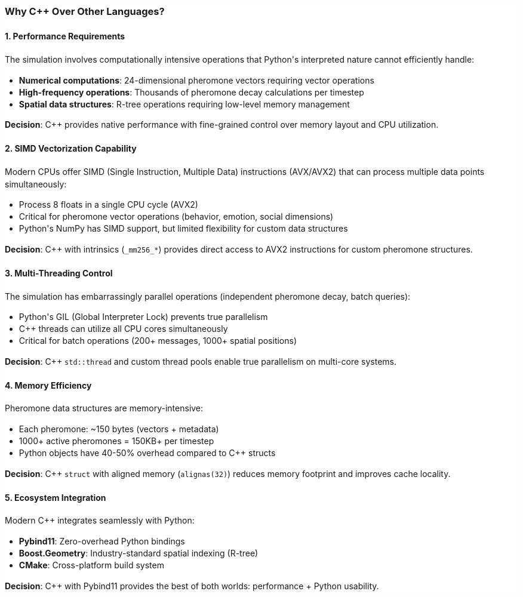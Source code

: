 ### Why C++ Over Other Languages?

#### 1. **Performance Requirements**

The simulation involves computationally intensive operations that Python's interpreted nature cannot efficiently handle:

- **Numerical computations**: 24-dimensional pheromone vectors requiring vector operations
- **High-frequency operations**: Thousands of pheromone decay calculations per timestep
- **Spatial data structures**: R-tree operations requiring low-level memory management

**Decision**: C++ provides native performance with fine-grained control over memory layout and CPU utilization.

#### 2. **SIMD Vectorization Capability**

Modern CPUs offer SIMD (Single Instruction, Multiple Data) instructions (AVX/AVX2) that can process multiple data points simultaneously:

- Process 8 floats in a single CPU cycle (AVX2)
- Critical for pheromone vector operations (behavior, emotion, social dimensions)
- Python's NumPy has SIMD support, but limited flexibility for custom data structures

**Decision**: C++ with intrinsics (`_mm256_*`) provides direct access to AVX2 instructions for custom pheromone structures.

#### 3. **Multi-Threading Control**

The simulation has embarrassingly parallel operations (independent pheromone decay, batch queries):

- Python's GIL (Global Interpreter Lock) prevents true parallelism
- C++ threads can utilize all CPU cores simultaneously
- Critical for batch operations (200+ messages, 1000+ spatial positions)

**Decision**: C++ `std::thread` and custom thread pools enable true parallelism on multi-core systems.

#### 4. **Memory Efficiency**

Pheromone data structures are memory-intensive:

- Each pheromone: ~150 bytes (vectors + metadata)
- 1000+ active pheromones = 150KB+ per timestep
- Python objects have 40-50% overhead compared to C++ structs

**Decision**: C++ `struct` with aligned memory (`alignas(32)`) reduces memory footprint and improves cache locality.

#### 5. **Ecosystem Integration**

Modern C++ integrates seamlessly with Python:

- **Pybind11**: Zero-overhead Python bindings
- **Boost.Geometry**: Industry-standard spatial indexing (R-tree)
- **CMake**: Cross-platform build system

**Decision**: C++ with Pybind11 provides the best of both worlds: performance + Python usability.
